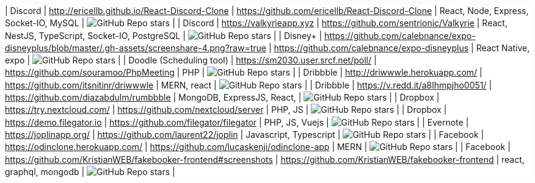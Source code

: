 | Discord                        | http://ericellb.github.io/React-Discord-Clone                                                                          | https://github.com/ericellb/React-Discord-Clone                                                                        | React, Node, Express, Socket-IO, MySQL                 | ![GitHub Repo stars](https://img.shields.io/github/stars/ericellb/React-Discord-Clone)                                                                                                         |
| Discord                        | https://valkyrieapp.xyz                                                                                                | https://github.com/sentrionic/Valkyrie                                                                                 | React, NestJS, TypeScript, Socket-IO, PostgreSQL       | ![GitHub Repo stars](https://img.shields.io/github/stars/sentrionic/Valkyrie)                                                                                                                  |
| Disney+                        | https://github.com/calebnance/expo-disneyplus/blob/master/.gh-assets/screenshare-4.png?raw=true                        | https://github.com/calebnance/expo-disneyplus                                                                          | React Native, expo                                     | ![GitHub Repo stars](https://img.shields.io/github/stars/calebnance/expo-disneyplus)                                                                                                           |
| Doodle (Scheduling tool)       | https://sm2030.user.srcf.net/poll/                                                                                     | https://github.com/souramoo/PhpMeeting                                                                                 | PHP                                                    | ![GitHub Repo stars](https://img.shields.io/github/stars/souramoo/PhpMeeting)                                                                                                                  |
| Dribbble                       | http://driwwwle.herokuapp.com/                                                                                         | https://github.com/itsnitinr/driwwwle                                                                                  | MERN, react                                            | ![GitHub Repo stars](https://img.shields.io/github/stars/itsnitinr/driwwwle)                                                                                                                   |
| Dribbble                       | https://v.redd.it/a8lhmpjho0051/                                                                                       | https://github.com/diazabdulm/rumbbble                                                                                 | MongoDB, ExpressJS, React,                             | ![GitHub Repo stars](https://img.shields.io/github/stars/diazabdulm/rumbbble)                                                                                                                  |
| Dropbox                        | https://try.nextcloud.com/                                                                                             | https://github.com/nextcloud/server                                                                                    | PHP, JS                                                | ![GitHub Repo stars](https://img.shields.io/github/stars/nextcloud/server)                                                                                                                     |
| Dropbox                        | https://demo.filegator.io                                                                                              | https://github.com/filegator/filegator                                                                                 | PHP, JS, Vuejs                                         | ![GitHub Repo stars](https://img.shields.io/github/stars/filegator/filegator)                                                                                                                  |
| Evernote                       | https://joplinapp.org/                                                                                                 | https://github.com/laurent22/joplin                                                                                    | Javascript, Typescript                                 | ![GitHub Repo stars](https://img.shields.io/github/stars/laurent22/joplin)                                                                                                                     |
| Facebook                       | https://odinclone.herokuapp.com/                                                                                       | https://github.com/lucaskenji/odinclone-app                                                                            | MERN                                                   | ![GitHub Repo stars](https://img.shields.io/github/stars/lucaskenji/odinclone-app)                                                                                                             |
| Facebook                       | https://github.com/KristianWEB/fakebooker-frontend#screenshots                                                         | https://github.com/KristianWEB/fakebooker-frontend                                                                     | react, graphql, mongodb                                | ![GitHub Repo stars](https://img.shields.io/github/stars/KristianWEB/fakebooker-frontend)                                                                                                      |